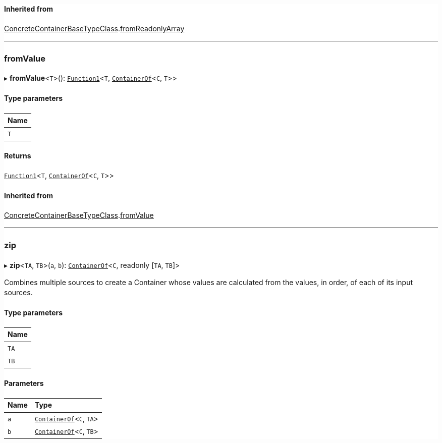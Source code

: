#### Inherited from

[ConcreteContainerBaseTypeClass](type_classes.ConcreteContainerBaseTypeClass.md).[fromReadonlyArray](type_classes.ConcreteContainerBaseTypeClass.md#fromreadonlyarray)

___

### fromValue

▸ **fromValue**<`T`\>(): [`Function1`](../modules/functions.md#function1)<`T`, [`ContainerOf`](../modules/types.md#containerof)<`C`, `T`\>\>

#### Type parameters

| Name |
| :------ |
| `T` |

#### Returns

[`Function1`](../modules/functions.md#function1)<`T`, [`ContainerOf`](../modules/types.md#containerof)<`C`, `T`\>\>

#### Inherited from

[ConcreteContainerBaseTypeClass](type_classes.ConcreteContainerBaseTypeClass.md).[fromValue](type_classes.ConcreteContainerBaseTypeClass.md#fromvalue)

___

### zip

▸ **zip**<`TA`, `TB`\>(`a`, `b`): [`ContainerOf`](../modules/types.md#containerof)<`C`, readonly [`TA`, `TB`]\>

Combines multiple sources to create a Container whose values are calculated from the values,
in order, of each of its input sources.

#### Type parameters

| Name |
| :------ |
| `TA` |
| `TB` |

#### Parameters

| Name | Type |
| :------ | :------ |
| `a` | [`ContainerOf`](../modules/types.md#containerof)<`C`, `TA`\> |
| `b` | [`ContainerOf`](../modules/types.md#containerof)<`C`, `TB`\> |
